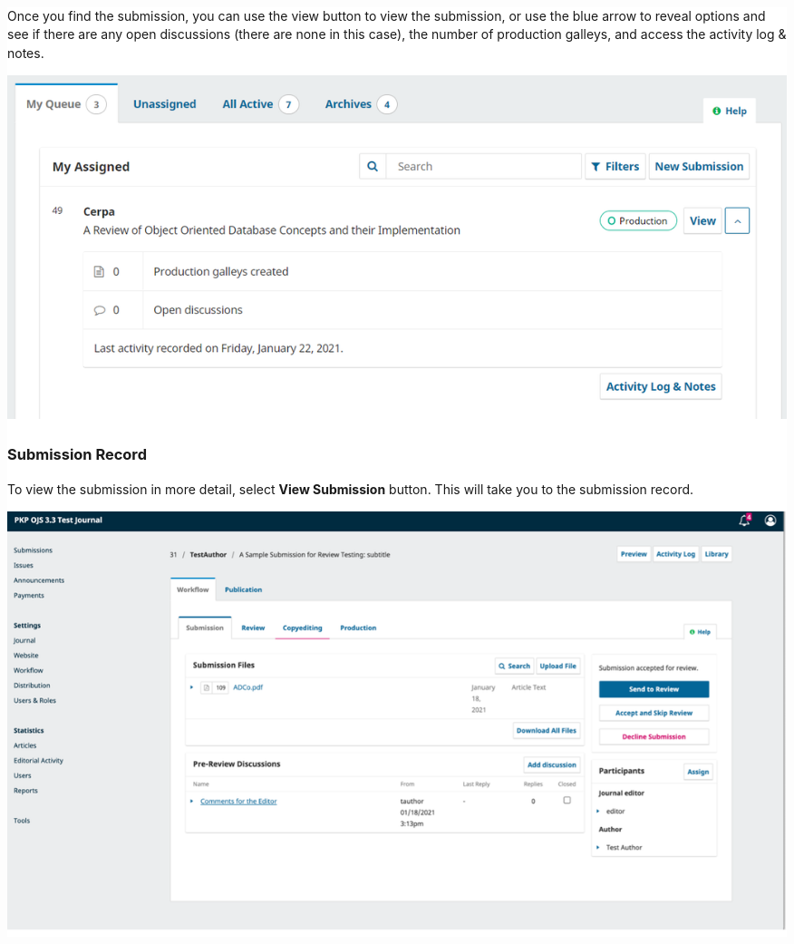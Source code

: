 Once you find the submission, you can use the view button to view the submission, or use the blue arrow to reveal options and see if there are any open discussions (there are none in this case), the number of production galleys, and access the activity log & notes.

![A submission with the options menu expanded.](./assets/learning-ojs3.3-submission-options.png)

### Submission Record

To view the submission in more detail, select **View Submission** button. This will take you to the submission record.

![A sample submission record.](./assets/learning-ojs3.1-ed-dashboard-record.png)
